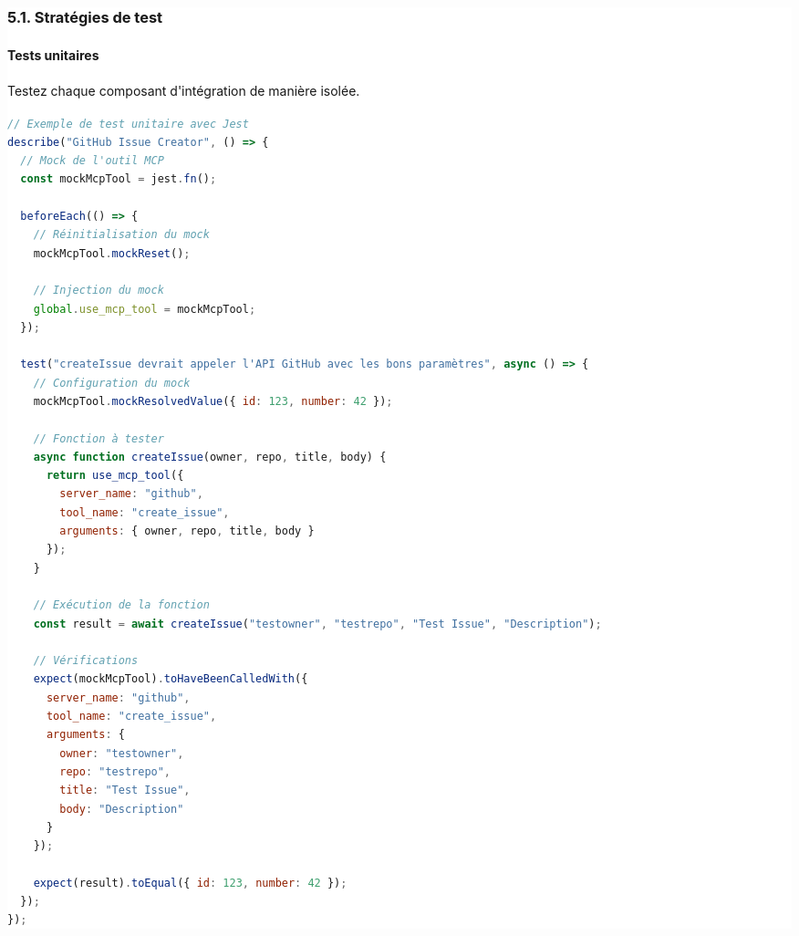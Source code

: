 ### 5.1. Stratégies de test

#### Tests unitaires
Testez chaque composant d'intégration de manière isolée.

```javascript
// Exemple de test unitaire avec Jest
describe("GitHub Issue Creator", () => {
  // Mock de l'outil MCP
  const mockMcpTool = jest.fn();
  
  beforeEach(() => {
    // Réinitialisation du mock
    mockMcpTool.mockReset();
    
    // Injection du mock
    global.use_mcp_tool = mockMcpTool;
  });
  
  test("createIssue devrait appeler l'API GitHub avec les bons paramètres", async () => {
    // Configuration du mock
    mockMcpTool.mockResolvedValue({ id: 123, number: 42 });
    
    // Fonction à tester
    async function createIssue(owner, repo, title, body) {
      return use_mcp_tool({
        server_name: "github",
        tool_name: "create_issue",
        arguments: { owner, repo, title, body }
      });
    }
    
    // Exécution de la fonction
    const result = await createIssue("testowner", "testrepo", "Test Issue", "Description");
    
    // Vérifications
    expect(mockMcpTool).toHaveBeenCalledWith({
      server_name: "github",
      tool_name: "create_issue",
      arguments: {
        owner: "testowner",
        repo: "testrepo",
        title: "Test Issue",
        body: "Description"
      }
    });
    
    expect(result).toEqual({ id: 123, number: 42 });
  });
});
```
